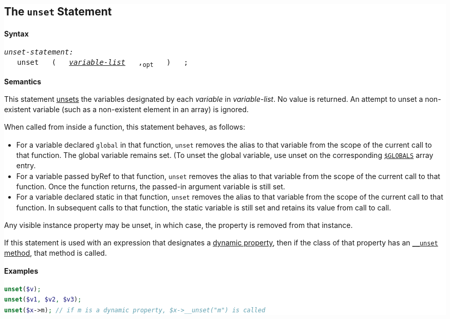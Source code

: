 ## The `unset` Statement

**Syntax**



<pre>
<i id="grammar-unset-statement">unset-statement:</i>
   unset   (   <i><a href="10-expressions.md#grammar-variable-list">variable-list</a></i>   ,<sub>opt</sub>   )   ;
</pre>

**Semantics**

This statement [unsets](07-variables.md#general) the variables designated by each
*variable* in *variable-list*. No value is returned. An
attempt to unset a non-existent variable (such as a non-existent element
in an array) is ignored.

When called from inside a function, this statement behaves, as follows:

-   For a variable declared `global` in that function, `unset` removes the
    alias to that variable from the scope of the current call to that
    function. The global variable remains set.
    (To unset the global variable, use unset on the corresponding
    [`$GLOBALS`](07-variables.md#predefined-variables) array entry.
-   For a variable passed byRef to that function, `unset` removes the
    alias to that variable from the scope of the current call to that
    function. Once the function returns, the passed-in argument variable
    is still set.
-   For a variable declared static in that function, `unset` removes the
    alias to that variable from the scope of the current call to that
    function. In subsequent calls to that function, the static variable
    is still set and retains its value from call to call.

Any visible instance property may be unset, in which case, the property
is removed from that instance.

If this statement is used with an expression that designates a [dynamic
property](14-classes.md#dynamic-members), then if the class of that property has an [`__unset`
method](14-classes.md#method-__unset), that method is called.

**Examples**

```PHP
unset($v);
unset($v1, $v2, $v3);
unset($x->m); // if m is a dynamic property, $x->__unset("m") is called
```
